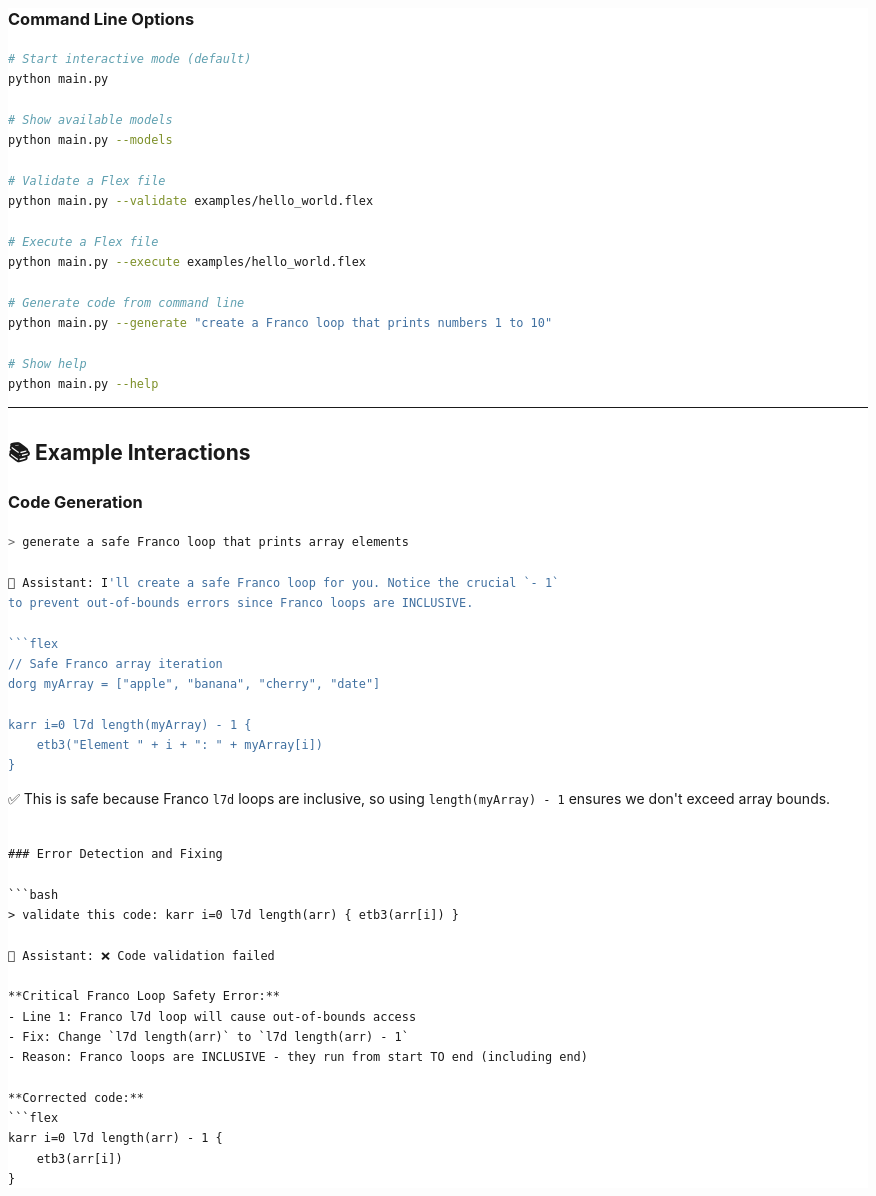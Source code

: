 ### Command Line Options

```bash
# Start interactive mode (default)
python main.py

# Show available models
python main.py --models

# Validate a Flex file
python main.py --validate examples/hello_world.flex

# Execute a Flex file
python main.py --execute examples/hello_world.flex

# Generate code from command line
python main.py --generate "create a Franco loop that prints numbers 1 to 10"

# Show help
python main.py --help
```

---

## 📚 Example Interactions

### Code Generation

```bash
> generate a safe Franco loop that prints array elements

🤖 Assistant: I'll create a safe Franco loop for you. Notice the crucial `- 1` 
to prevent out-of-bounds errors since Franco loops are INCLUSIVE.

```flex
// Safe Franco array iteration
dorg myArray = ["apple", "banana", "cherry", "date"]

karr i=0 l7d length(myArray) - 1 {
    etb3("Element " + i + ": " + myArray[i])
}
```

✅ This is safe because Franco `l7d` loops are inclusive, so using 
`length(myArray) - 1` ensures we don't exceed array bounds.
```

### Error Detection and Fixing

```bash
> validate this code: karr i=0 l7d length(arr) { etb3(arr[i]) }

🤖 Assistant: ❌ Code validation failed

**Critical Franco Loop Safety Error:**
- Line 1: Franco l7d loop will cause out-of-bounds access
- Fix: Change `l7d length(arr)` to `l7d length(arr) - 1`
- Reason: Franco loops are INCLUSIVE - they run from start TO end (including end)

**Corrected code:**
```flex
karr i=0 l7d length(arr) - 1 {
    etb3(arr[i])
}
```
```
```
